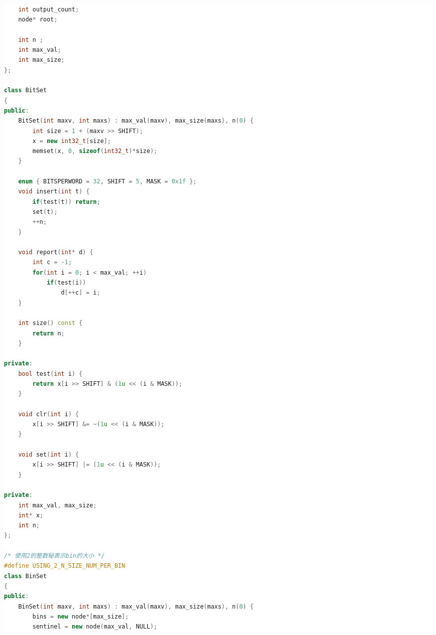 ```C++
    int output_count;
    node* root;

    int n ;
    int max_val;
    int max_size;
};

class BitSet
{
public:
    BitSet(int maxv, int maxs) : max_val(maxv), max_size(maxs), n(0) {
        int size = 1 + (maxv >> SHIFT);
        x = new int32_t[size];
        memset(x, 0, sizeof(int32_t)*size);
    }

    enum { BITSPERWORD = 32, SHIFT = 5, MASK = 0x1f };
    void insert(int t) {
        if(test(t)) return;
        set(t);
        ++n;
    }

    void report(int* d) {
        int c = -1;
        for(int i = 0; i < max_val; ++i)
            if(test(i))
                d[++c] = i;
    }

    int size() const {
        return n;
    }

private:
    bool test(int i) {
        return x[i >> SHIFT] & (1u << (i & MASK));
    }

    void clr(int i) {
        x[i >> SHIFT] &= ~(1u << (i & MASK));
    }

    void set(int i) {
        x[i >> SHIFT] |= (1u << (i & MASK));
    }

private:
    int max_val, max_size;
    int* x;
    int n;
};

/* 使用2的整数秘表示bin的大小 */
#define USING_2_N_SIZE_NUM_PER_BIN
class BinSet
{
public:
    BinSet(int maxv, int maxs) : max_val(maxv), max_size(maxs), n(0) {
        bins = new node*[max_size];
        sentinel = new node(max_val, NULL);

```